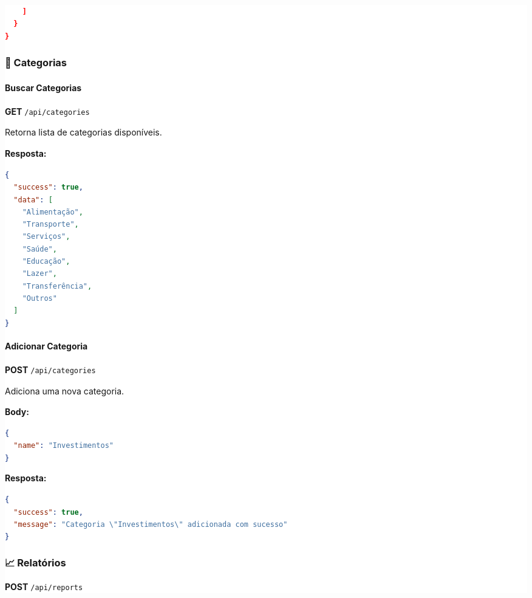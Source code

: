 ```json
    ]
  }
}
```

### 📂 Categorias

#### Buscar Categorias

**GET** `/api/categories`

Retorna lista de categorias disponíveis.

**Resposta:**
```json
{
  "success": true,
  "data": [
    "Alimentação",
    "Transporte",
    "Serviços",
    "Saúde",
    "Educação",
    "Lazer",
    "Transferência",
    "Outros"
  ]
}
```

#### Adicionar Categoria

**POST** `/api/categories`

Adiciona uma nova categoria.

**Body:**
```json
{
  "name": "Investimentos"
}
```

**Resposta:**
```json
{
  "success": true,
  "message": "Categoria \"Investimentos\" adicionada com sucesso"
}
```

### 📈 Relatórios

**POST** `/api/reports`
